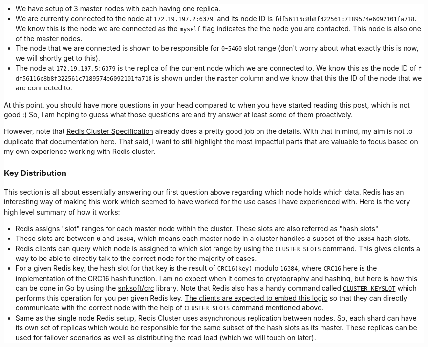 <ul>
<li>We have setup of 3 master nodes with each having one replica.</li>
<li>We are currently connected to the node at <code>172.19.197.2:6379</code>, and its node ID is <code>fdf56116c8b8f322561c7189574e6092101fa718</code>. We know this is the node we are connected as the <code>myself</code> flag indicates the the node you are contacted. This node is also one of the master nodes.</li>
<li>The node that we are connected is shown to be responsible for <code>0</code>-<code>5460</code> slot range (don't worry about what exactly this is now, we will shortly get to this).</li>
<li>The node at <code>172.19.197.5:6379</code> is the replica of the current node which we are connected to. We know this as the node ID of <code>fdf56116c8b8f322561c7189574e6092101fa718</code> is shown under the <code>master</code> column and we know that this the ID of the node that we are connected to.</li>
</ul>

<p>
At this point, you should have more questions in your head compared to when you have started reading this post, which is not good :) So, I am hoping to guess what those questions are and try answer at least some of them proactively.
</p>

<p>
However, note that <a href="https://redis.io/topics/cluster-spec">Redis Cluster Specification</a> already does a pretty good job on the details. With that in mind, my aim is not to duplicate that documentation here. That said, I want to still highlight the most impactful parts that are valuable to focus based on my own experience working with Redis cluster.
</p>

<h3 id="key-distribution">Key Distribution</h3>
<p>
This section is all about essentially answering our first question above regarding which node holds which data. Redis has an interesting way of making this work which seemed to have worked for the use cases I have experienced with. Here is the very high level summary of how it works:
</p>

<ul>
<li>Redis assigns "slot" ranges for each master node within the cluster. These slots are also referred as "hash slots"</li>
<li>These slots are between <code>0</code> and <code>16384</code>, which means each master node in a cluster handles a subset of the <code>16384</code> hash slots.</li>
<li>Redis clients can query which node is assigned to which slot range by using the <a href="https://redis.io/commands/cluster-slots"><code>CLUSTER SLOTS</code></a> command. This gives clients a way to be able to directly talk to the correct node for the majority of cases.</li>
<li>For a given Redis key, the hash slot for that key is the result of <code>CRC16(key)</code> modulo <code>16384</code>, where <code>CRC16</code> here is the implementation of the CRC16 hash function. I am no expect when it comes to cryptography and hashing, but <a href="https://play.golang.org/p/mEmbtCibk_o">here</a> is how this can be done in Go by using the <a href="https://github.com/snksoft/crc">snksoft/crc</a> library. Note that Redis also has a handy command called <a href="https://redis.io/commands/cluster-keyslot"><code>CLUSTER KEYSLOT</code></a> which performs this operation for you per given Redis key. <a href="https://redis.io/topics/cluster-spec#clients-first-connection-and-handling-of-redirections">The clients are expected to embed this logic</a> so that they can directly communicate with the correct node with the help of <code>CLUSTER SLOTS</code> command mentioned above.</li>
<li>Same as the single node Redis setup, Redis Cluster uses asynchronous replication between nodes. So, each shard can have its own set of replicas which would be responsible for the same subset of the hash slots as its master. These replicas can be used for failover scenarios as well as distributing the read load (which we will touch on later).</li>
</ul>
